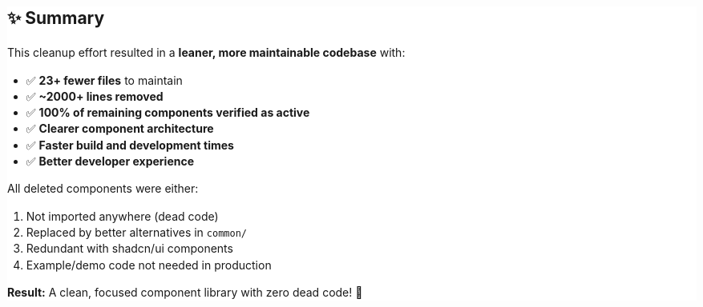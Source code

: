 
## ✨ Summary

This cleanup effort resulted in a **leaner, more maintainable codebase** with:

- ✅ **23+ fewer files** to maintain
- ✅ **~2000+ lines removed**
- ✅ **100% of remaining components verified as active**
- ✅ **Clearer component architecture**
- ✅ **Faster build and development times**
- ✅ **Better developer experience**

All deleted components were either:

1. Not imported anywhere (dead code)
2. Replaced by better alternatives in `common/`
3. Redundant with shadcn/ui components
4. Example/demo code not needed in production

**Result:** A clean, focused component library with zero dead code! 🎉
